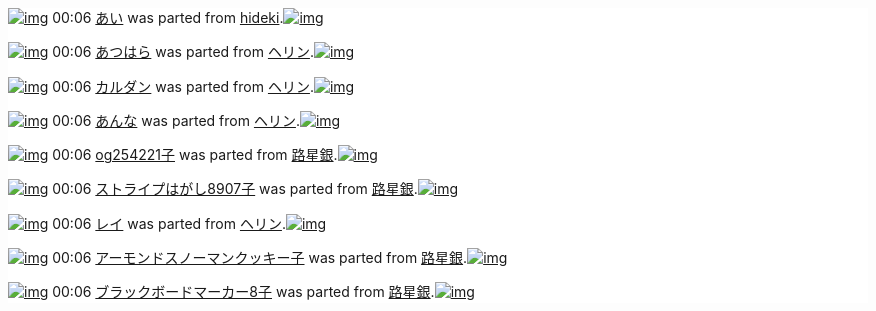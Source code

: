 [![img](http://www.deviantsart.com/ruav95.png)](http://www.barcodekanojo.com/kanojo/1370991/%E3%81%82%E3%81%84) 00:06 [あい](http://www.barcodekanojo.com/kanojo/1370991/%E3%81%82%E3%81%84) was parted from [hideki](http://www.barcodekanojo.com/kanojo/1370991/%E3%81%82%E3%81%84).[![img](http://www.deviantsart.com/2a6k7tm.jpeg)](http://www.barcodekanojo.com/user/209349/hideki)

[![img](http://www.deviantsart.com/psrncq.png)](http://www.barcodekanojo.com/kanojo/2860298/%E3%81%82%E3%81%A4%E3%81%AF%E3%82%89) 00:06 [あつはら](http://www.barcodekanojo.com/kanojo/2860298/%E3%81%82%E3%81%A4%E3%81%AF%E3%82%89) was parted from [ヘリン](http://www.barcodekanojo.com/kanojo/2860298/%E3%81%82%E3%81%A4%E3%81%AF%E3%82%89).[![img](http://www.deviantsart.com/dup0mf.jpeg)](http://www.barcodekanojo.com/user/227867/%E3%83%98%E3%83%AA%E3%83%B3)

[![img](http://www.deviantsart.com/10lb1lq.png)](http://www.barcodekanojo.com/kanojo/2859000/%E3%82%AB%E3%83%AB%E3%83%80%E3%83%B3) 00:06 [カルダン](http://www.barcodekanojo.com/kanojo/2859000/%E3%82%AB%E3%83%AB%E3%83%80%E3%83%B3) was parted from [ヘリン](http://www.barcodekanojo.com/kanojo/2859000/%E3%82%AB%E3%83%AB%E3%83%80%E3%83%B3).[![img](http://www.deviantsart.com/dup0mf.jpeg)](http://www.barcodekanojo.com/user/227867/%E3%83%98%E3%83%AA%E3%83%B3)

[![img](http://www.deviantsart.com/3hvrg2n.png)](http://www.barcodekanojo.com/kanojo/2858998/%E3%81%82%E3%82%93%E3%81%AA) 00:06 [あんな](http://www.barcodekanojo.com/kanojo/2858998/%E3%81%82%E3%82%93%E3%81%AA) was parted from [ヘリン](http://www.barcodekanojo.com/kanojo/2858998/%E3%81%82%E3%82%93%E3%81%AA).[![img](http://www.deviantsart.com/dup0mf.jpeg)](http://www.barcodekanojo.com/user/227867/%E3%83%98%E3%83%AA%E3%83%B3)

[![img](http://www.deviantsart.com/1eev6oc.png)](http://www.barcodekanojo.com/kanojo/2872818/og254221%E5%AD%90) 00:06 [og254221子](http://www.barcodekanojo.com/kanojo/2872818/og254221%E5%AD%90) was parted from [路星銀](http://www.barcodekanojo.com/kanojo/2872818/og254221%E5%AD%90).[![img](http://www.deviantsart.com/2fiohcr.jpeg)](http://www.barcodekanojo.com/user/203207/%E8%B7%AF%E6%98%9F%E9%8A%80)

[![img](http://www.deviantsart.com/8fdt8t.png)](http://www.barcodekanojo.com/kanojo/2872835/%E3%82%B9%E3%83%88%E3%83%A9%E3%82%A4%E3%83%97%E3%81%AF%E3%81%8C%E3%81%978907%E5%AD%90) 00:06 [ストライプはがし8907子](http://www.barcodekanojo.com/kanojo/2872835/%E3%82%B9%E3%83%88%E3%83%A9%E3%82%A4%E3%83%97%E3%81%AF%E3%81%8C%E3%81%978907%E5%AD%90) was parted from [路星銀](http://www.barcodekanojo.com/kanojo/2872835/%E3%82%B9%E3%83%88%E3%83%A9%E3%82%A4%E3%83%97%E3%81%AF%E3%81%8C%E3%81%978907%E5%AD%90).[![img](http://www.deviantsart.com/2fiohcr.jpeg)](http://www.barcodekanojo.com/user/203207/%E8%B7%AF%E6%98%9F%E9%8A%80)

[![img](http://www.deviantsart.com/11jsb5s.png)](http://www.barcodekanojo.com/kanojo/2859004/%E3%83%AC%E3%82%A4) 00:06 [レイ](http://www.barcodekanojo.com/kanojo/2859004/%E3%83%AC%E3%82%A4) was parted from [ヘリン](http://www.barcodekanojo.com/kanojo/2859004/%E3%83%AC%E3%82%A4).[![img](http://www.deviantsart.com/dup0mf.jpeg)](http://www.barcodekanojo.com/user/227867/%E3%83%98%E3%83%AA%E3%83%B3)

[![img](http://www.deviantsart.com/q4u5g7.png)](http://www.barcodekanojo.com/kanojo/2872834/%E3%82%A2%E3%83%BC%E3%83%A2%E3%83%B3%E3%83%89%E3%82%B9%E3%83%8E%E3%83%BC%E3%83%9E%E3%83%B3%E3%82%AF%E3%83%83%E3%82%AD%E3%83%BC%E5%AD%90) 00:06 [アーモンドスノーマンクッキー子](http://www.barcodekanojo.com/kanojo/2872834/%E3%82%A2%E3%83%BC%E3%83%A2%E3%83%B3%E3%83%89%E3%82%B9%E3%83%8E%E3%83%BC%E3%83%9E%E3%83%B3%E3%82%AF%E3%83%83%E3%82%AD%E3%83%BC%E5%AD%90) was parted from [路星銀](http://www.barcodekanojo.com/kanojo/2872834/%E3%82%A2%E3%83%BC%E3%83%A2%E3%83%B3%E3%83%89%E3%82%B9%E3%83%8E%E3%83%BC%E3%83%9E%E3%83%B3%E3%82%AF%E3%83%83%E3%82%AD%E3%83%BC%E5%AD%90).[![img](http://www.deviantsart.com/2fiohcr.jpeg)](http://www.barcodekanojo.com/user/203207/%E8%B7%AF%E6%98%9F%E9%8A%80)

[![img](http://www.deviantsart.com/1skull5.png)](http://www.barcodekanojo.com/kanojo/2872820/%E3%83%96%E3%83%A9%E3%83%83%E3%82%AF%E3%83%9C%E3%83%BC%E3%83%89%E3%83%9E%E3%83%BC%E3%82%AB%E3%83%BC8%E5%AD%90) 00:06 [ブラックボードマーカー8子](http://www.barcodekanojo.com/kanojo/2872820/%E3%83%96%E3%83%A9%E3%83%83%E3%82%AF%E3%83%9C%E3%83%BC%E3%83%89%E3%83%9E%E3%83%BC%E3%82%AB%E3%83%BC8%E5%AD%90) was parted from [路星銀](http://www.barcodekanojo.com/kanojo/2872820/%E3%83%96%E3%83%A9%E3%83%83%E3%82%AF%E3%83%9C%E3%83%BC%E3%83%89%E3%83%9E%E3%83%BC%E3%82%AB%E3%83%BC8%E5%AD%90).[![img](http://www.deviantsart.com/2fiohcr.jpeg)](http://www.barcodekanojo.com/user/203207/%E8%B7%AF%E6%98%9F%E9%8A%80)
